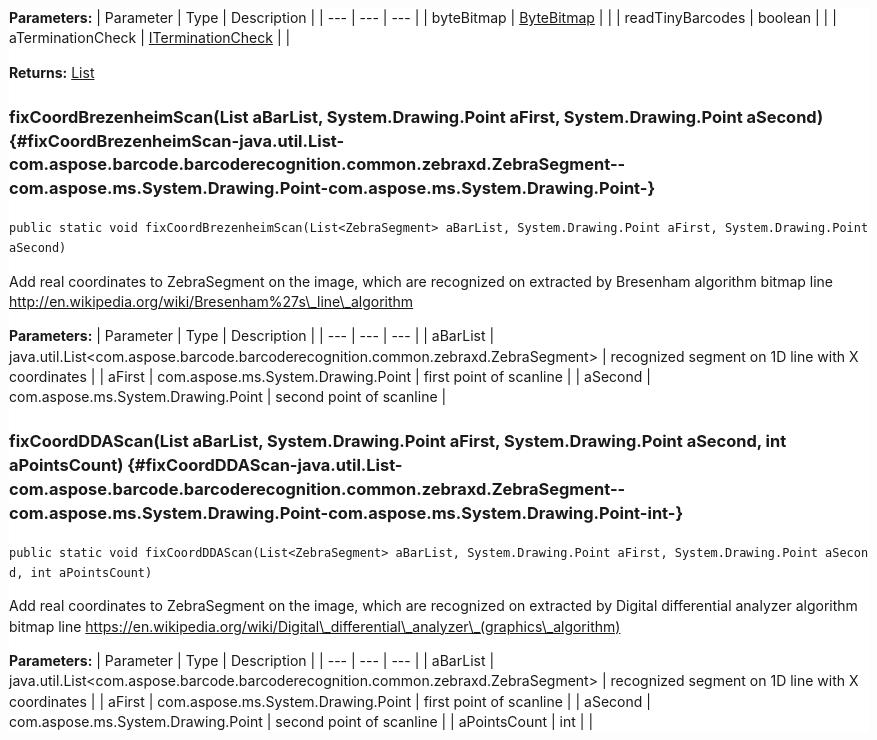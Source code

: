 


**Parameters:**
| Parameter | Type | Description |
| --- | --- | --- |
| byteBitmap | [ByteBitmap](../../com.aspose.barcode.common.bitmaps/bytebitmap) |  |
| readTinyBarcodes | boolean |  |
| aTerminationCheck | [ITerminationCheck](../../com.aspose.barcode.barcoderecognition.recognition.recognitionsession.terminationcontroller/iterminationcheck) |  |

**Returns:**
[List](../../java.util/list)
### fixCoordBrezenheimScan(List<ZebraSegment> aBarList, System.Drawing.Point aFirst, System.Drawing.Point aSecond) {#fixCoordBrezenheimScan-java.util.List-com.aspose.barcode.barcoderecognition.common.zebraxd.ZebraSegment--com.aspose.ms.System.Drawing.Point-com.aspose.ms.System.Drawing.Point-}
```
public static void fixCoordBrezenheimScan(List<ZebraSegment> aBarList, System.Drawing.Point aFirst, System.Drawing.Point aSecond)
```


Add real coordinates to ZebraSegment on the image, which are recognized on extracted by Bresenham algorithm bitmap line http://en.wikipedia.org/wiki/Bresenham%27s\_line\_algorithm

**Parameters:**
| Parameter | Type | Description |
| --- | --- | --- |
| aBarList | java.util.List<com.aspose.barcode.barcoderecognition.common.zebraxd.ZebraSegment> | recognized segment on 1D line with X coordinates |
| aFirst | com.aspose.ms.System.Drawing.Point | first point of scanline |
| aSecond | com.aspose.ms.System.Drawing.Point | second point of scanline |

### fixCoordDDAScan(List<ZebraSegment> aBarList, System.Drawing.Point aFirst, System.Drawing.Point aSecond, int aPointsCount) {#fixCoordDDAScan-java.util.List-com.aspose.barcode.barcoderecognition.common.zebraxd.ZebraSegment--com.aspose.ms.System.Drawing.Point-com.aspose.ms.System.Drawing.Point-int-}
```
public static void fixCoordDDAScan(List<ZebraSegment> aBarList, System.Drawing.Point aFirst, System.Drawing.Point aSecond, int aPointsCount)
```


Add real coordinates to ZebraSegment on the image, which are recognized on extracted by Digital differential analyzer algorithm bitmap line https://en.wikipedia.org/wiki/Digital\_differential\_analyzer\_(graphics\_algorithm)

**Parameters:**
| Parameter | Type | Description |
| --- | --- | --- |
| aBarList | java.util.List<com.aspose.barcode.barcoderecognition.common.zebraxd.ZebraSegment> | recognized segment on 1D line with X coordinates |
| aFirst | com.aspose.ms.System.Drawing.Point | first point of scanline |
| aSecond | com.aspose.ms.System.Drawing.Point | second point of scanline |
| aPointsCount | int |  |
